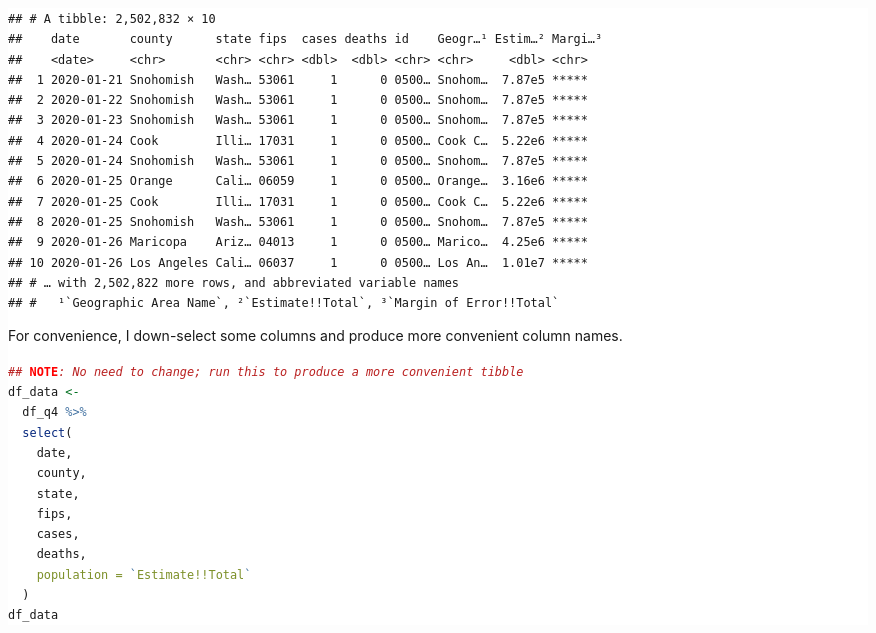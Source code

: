     ## # A tibble: 2,502,832 × 10
    ##    date       county      state fips  cases deaths id    Geogr…¹ Estim…² Margi…³
    ##    <date>     <chr>       <chr> <chr> <dbl>  <dbl> <chr> <chr>     <dbl> <chr>  
    ##  1 2020-01-21 Snohomish   Wash… 53061     1      0 0500… Snohom…  7.87e5 *****  
    ##  2 2020-01-22 Snohomish   Wash… 53061     1      0 0500… Snohom…  7.87e5 *****  
    ##  3 2020-01-23 Snohomish   Wash… 53061     1      0 0500… Snohom…  7.87e5 *****  
    ##  4 2020-01-24 Cook        Illi… 17031     1      0 0500… Cook C…  5.22e6 *****  
    ##  5 2020-01-24 Snohomish   Wash… 53061     1      0 0500… Snohom…  7.87e5 *****  
    ##  6 2020-01-25 Orange      Cali… 06059     1      0 0500… Orange…  3.16e6 *****  
    ##  7 2020-01-25 Cook        Illi… 17031     1      0 0500… Cook C…  5.22e6 *****  
    ##  8 2020-01-25 Snohomish   Wash… 53061     1      0 0500… Snohom…  7.87e5 *****  
    ##  9 2020-01-26 Maricopa    Ariz… 04013     1      0 0500… Marico…  4.25e6 *****  
    ## 10 2020-01-26 Los Angeles Cali… 06037     1      0 0500… Los An…  1.01e7 *****  
    ## # … with 2,502,822 more rows, and abbreviated variable names
    ## #   ¹​`Geographic Area Name`, ²​`Estimate!!Total`, ³​`Margin of Error!!Total`

For convenience, I down-select some columns and produce more convenient
column names.

``` r
## NOTE: No need to change; run this to produce a more convenient tibble
df_data <-
  df_q4 %>%
  select(
    date,
    county,
    state,
    fips,
    cases,
    deaths,
    population = `Estimate!!Total`
  )
df_data
```
